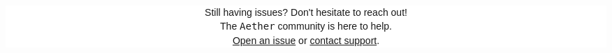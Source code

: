 
<div align="center">
  <p style="font-family: 'Space Grotesk', sans-serif;">
    Still having issues? Don't hesitate to reach out!
    <br>
    The <span style="font-family: 'Major Mono Display', monospace;">Aether</span> community is here to help.
    <br>
    <a href="https://github.com/sbeeredd04/Aether/issues">Open an issue</a> or 
    <a href="mailto:sricodespace@gmail.com">contact support</a>.
  </p>
</div>